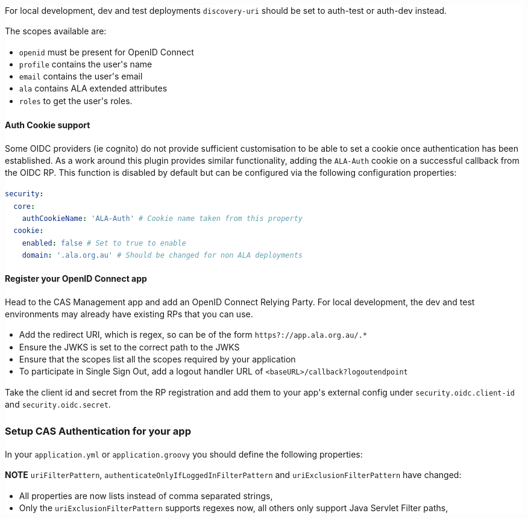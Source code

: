 For local development, dev and test deployments `discovery-uri` should be set to auth-test or auth-dev instead.

The scopes available are:
- `openid` must be present for OpenID Connect
- `profile` contains the user's name
- `email` contains the user's email
- `ala` contains ALA extended attributes
- `roles` to get the user's roles.

#### Auth Cookie support

Some OIDC providers (ie cognito) do not provide sufficient customisation to be able to set a cookie once authentication has
been established.  As a work around this plugin provides similar functionality, adding the `ALA-Auth` cookie on a 
successful callback from the OIDC RP.  This function is disabled by default but can be configured via the following 
configuration properties:

```yaml
security:
  core:
    authCookieName: 'ALA-Auth' # Cookie name taken from this property
  cookie:
    enabled: false # Set to true to enable
    domain: '.ala.org.au' # Should be changed for non ALA deployments
```

#### Register your OpenID Connect app

Head to the CAS Management app and add an OpenID Connect Relying Party.  For local development, the dev and test environments
may already have existing RPs that you can use.

- Add the redirect URI, which is regex, so can be of the form `https?://app.ala.org.au/.*`
- Ensure the JWKS is set to the correct path to the JWKS
- Ensure that the scopes list all the scopes required by your application
- To participate in Single Sign Out, add a logout handler URL of `<baseURL>/callback?logoutendpoint`

Take the client id and secret from the RP registration and add them to your app's external config under
`security.oidc.client-id` and `security.oidc.secret`.

### Setup CAS Authentication for your app

In your `application.yml` or `application.groovy` you should define the following
properties:

**NOTE** `uriFilterPattern`, `authenticateOnlyIfLoggedInFilterPattern` and `uriExclusionFilterPattern` have changed:
 - All properties are now lists instead of comma separated strings,
 - Only the `uriExclusionFilterPattern` supports regexes now, all others only support Java Servlet Filter paths,
